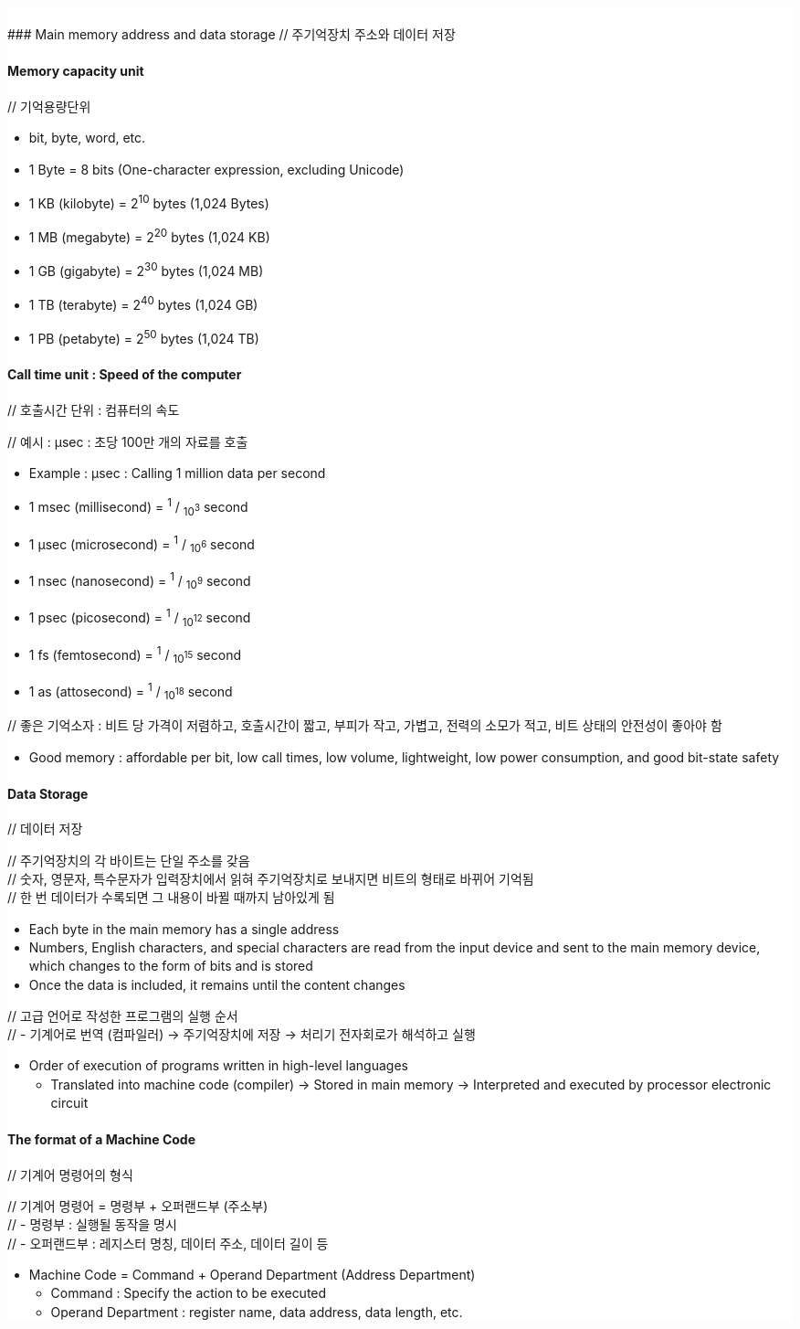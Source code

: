 <br />
### Main memory address and data storage   
// 주기억장치 주소와 데이터 저장   
   
#### Memory capacity unit   
// 기억용량단위   
   
- bit, byte, word, etc.   
   
- 1 Byte = 8 bits (One-character expression, excluding Unicode)   
- 1 KB (kilobyte) = 2<sup>10</sup> bytes (1,024 Bytes)   
- 1 MB (megabyte) = 2<sup>20</sup> bytes (1,024 KB)   
- 1 GB (gigabyte) = 2<sup>30</sup> bytes (1,024 MB)   
- 1 TB (terabyte) = 2<sup>40</sup> bytes (1,024 GB)   
- 1 PB (petabyte) = 2<sup>50</sup> bytes (1,024 TB)   
   
#### Call time unit : Speed of the computer   
// 호출시간 단위 : 컴퓨터의 속도   
   
// 예시 : μsec : 초당 100만 개의 자료를 호출   
- Example : μsec : Calling 1 million data per second   
   
- 1 msec (millisecond) = <sup>1</sup> / <sub>10<sup>3</sup></sub> second   
- 1 μsec (microsecond) = <sup>1</sup> / <sub>10<sup>6</sup></sub> second   
- 1 nsec (nanosecond) = <sup>1</sup> / <sub>10<sup>9</sup></sub> second   
- 1 psec (picosecond) = <sup>1</sup> / <sub>10<sup>12</sup></sub> second   
- 1 fs (femtosecond) = <sup>1</sup> / <sub>10<sup>15</sup></sub> second   
- 1 as (attosecond) = <sup>1</sup> / <sub>10<sup>18</sup></sub> second   
   
// 좋은 기억소자 : 비트 당 가격이 저렴하고, 호출시간이 짧고, 부피가 작고, 가볍고, 전력의 소모가 적고, 비트 상태의 안전성이 좋아야 함   
- Good memory : affordable per bit, low call times, low volume, lightweight, low power consumption, and good bit-state safety   
   
#### Data Storage   
// 데이터 저장   
   
// 주기억장치의 각 바이트는 단일 주소를 갖음   
// 숫자, 영문자, 특수문자가 입력장치에서 읽혀 주기억장치로 보내지면 비트의 형태로 바뀌어 기억됨   
// 한 번 데이터가 수록되면 그 내용이 바뀔 때까지 남아있게 됨   
- Each byte in the main memory has a single address   
- Numbers, English characters, and special characters are read from the input device and sent to the main memory device, which changes to the form of bits and is stored   
- Once the data is included, it remains until the content changes   
   
// 고급 언어로 작성한 프로그램의 실행 순서   
// - 기계어로 번역 (컴파일러) → 주기억장치에 저장 → 처리기 전자회로가 해석하고 실행   
- Order of execution of programs written in high-level languages   
  - Translated into machine code (compiler) → Stored in main memory → Interpreted and executed by processor electronic circuit   
   
#### The format of a Machine Code   
// 기계어 명령어의 형식   
   
// 기계어 명령어 = 명령부 + 오퍼랜드부 (주소부)   
// - 명령부 : 실행될 동작을 명시   
// - 오퍼랜드부 : 레지스터 명칭, 데이터 주소, 데이터 길이 등   
- Machine Code = Command + Operand Department (Address Department)   
  - Command : Specify the action to be executed   
  - Operand Department : register name, data address, data length, etc.   
   